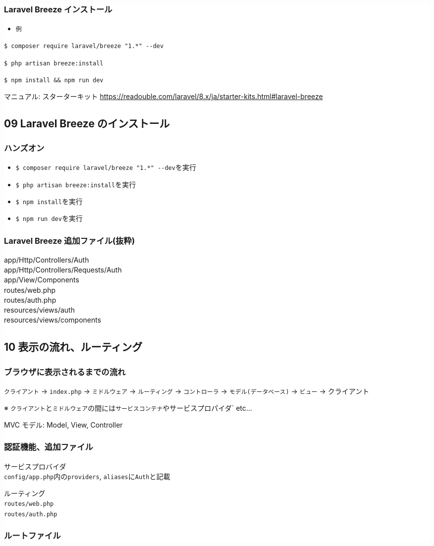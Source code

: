 ### Laravel Breeze インストール

- `例`<br>

`$ composer require laravel/breeze "1.*" --dev`<br>

`$ php artisan breeze:install`<br>

`$ npm install && npm run dev`<br>

マニュアル: スターターキット https://readouble.com/laravel/8.x/ja/starter-kits.html#laravel-breeze<br>

## 09 Laravel Breeze のインストール

### ハンズオン

- `$ composer require laravel/breeze "1.*" --dev`を実行<br>

* `$ php artisan breeze:install`を実行<br>

- `$ npm install`を実行<br>

* `$ npm run dev`を実行<br>

### Laravel Breeze 追加ファイル(抜粋)

app/Http/Controllers/Auth<br>
app/Http/Controllers/Requests/Auth<br>
app/View/Components<br>
routes/web.php<br>
routes/auth.php<br>
resources/views/auth<br>
resources/views/components<br>

## 10 表示の流れ、ルーティング

### ブラウザに表示されるまでの流れ

`クライアント` -> `index.php` -> `ミドルウェア` -> `ルーティング` -> `コントローラ` -> `モデル(データベース)` -> `ビュー` -> クライアント<br>

※ `クライアント`と`ミドルウェア`の間には`サービスコンテナ`やサービスプロパイダ` etc...

MVC モデル: Model, View, Controller<br>

### 認証機能、追加ファイル

サービスプロバイダ<br>
`config/app.php`内の`providers`, `aliases`に`Auth`と記載<br>

ルーティング<br>
`routes/web.php`<br>
`routes/auth.php`<br>

### ルートファイル
